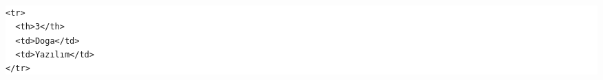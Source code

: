     <tr>
      <th>3</th>
      <td>Doga</td>
      <td>Yazılım</td>
    </tr>
  </tbody>
</table>
</div>
      <button class="colab-df-convert" onclick="convertToInteractive('df-e73d55b7-1a97-4097-8076-8aca5a95cf00')"
              title="Convert this dataframe to an interactive table."
              style="display:none;">

  <svg xmlns="http://www.w3.org/2000/svg" height="24px"viewBox="0 0 24 24"
       width="24px">
    <path d="M0 0h24v24H0V0z" fill="none"/>
    <path d="M18.56 5.44l.94 2.06.94-2.06 2.06-.94-2.06-.94-.94-2.06-.94 2.06-2.06.94zm-11 1L8.5 8.5l.94-2.06 2.06-.94-2.06-.94L8.5 2.5l-.94 2.06-2.06.94zm10 10l.94 2.06.94-2.06 2.06-.94-2.06-.94-.94-2.06-.94 2.06-2.06.94z"/><path d="M17.41 7.96l-1.37-1.37c-.4-.4-.92-.59-1.43-.59-.52 0-1.04.2-1.43.59L10.3 9.45l-7.72 7.72c-.78.78-.78 2.05 0 2.83L4 21.41c.39.39.9.59 1.41.59.51 0 1.02-.2 1.41-.59l7.78-7.78 2.81-2.81c.8-.78.8-2.07 0-2.86zM5.41 20L4 18.59l7.72-7.72 1.47 1.35L5.41 20z"/>
  </svg>
      </button>

  <style>
    .colab-df-container {
      display:flex;
      flex-wrap:wrap;
      gap: 12px;
    }

    .colab-df-convert {
      background-color: #E8F0FE;
      border: none;
      border-radius: 50%;
      cursor: pointer;
      display: none;
      fill: #1967D2;
      height: 32px;
      padding: 0 0 0 0;
      width: 32px;
    }

    .colab-df-convert:hover {
      background-color: #E2EBFA;
      box-shadow: 0px 1px 2px rgba(60, 64, 67, 0.3), 0px 1px 3px 1px rgba(60, 64, 67, 0.15);
      fill: #174EA6;
    }

    [theme=dark] .colab-df-convert {
      background-color: #3B4455;
      fill: #D2E3FC;
    }
